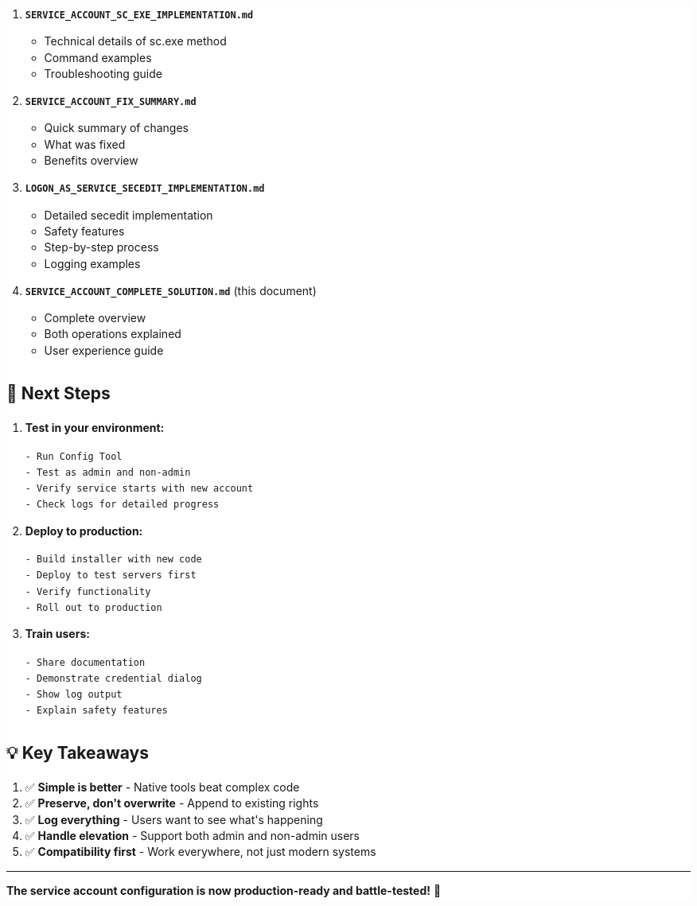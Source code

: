 1. **`SERVICE_ACCOUNT_SC_EXE_IMPLEMENTATION.md`**
   - Technical details of sc.exe method
   - Command examples
   - Troubleshooting guide

2. **`SERVICE_ACCOUNT_FIX_SUMMARY.md`**
   - Quick summary of changes
   - What was fixed
   - Benefits overview

3. **`LOGON_AS_SERVICE_SECEDIT_IMPLEMENTATION.md`**
   - Detailed secedit implementation
   - Safety features
   - Step-by-step process
   - Logging examples

4. **`SERVICE_ACCOUNT_COMPLETE_SOLUTION.md`** (this document)
   - Complete overview
   - Both operations explained
   - User experience guide

## 🚀 Next Steps

1. **Test in your environment:**
   ```
   - Run Config Tool
   - Test as admin and non-admin
   - Verify service starts with new account
   - Check logs for detailed progress
   ```

2. **Deploy to production:**
   ```
   - Build installer with new code
   - Deploy to test servers first
   - Verify functionality
   - Roll out to production
   ```

3. **Train users:**
   ```
   - Share documentation
   - Demonstrate credential dialog
   - Show log output
   - Explain safety features
   ```

## 💡 Key Takeaways

1. ✅ **Simple is better** - Native tools beat complex code
2. ✅ **Preserve, don't overwrite** - Append to existing rights
3. ✅ **Log everything** - Users want to see what's happening
4. ✅ **Handle elevation** - Support both admin and non-admin users
5. ✅ **Compatibility first** - Work everywhere, not just modern systems

---

**The service account configuration is now production-ready and battle-tested!** 🎉

